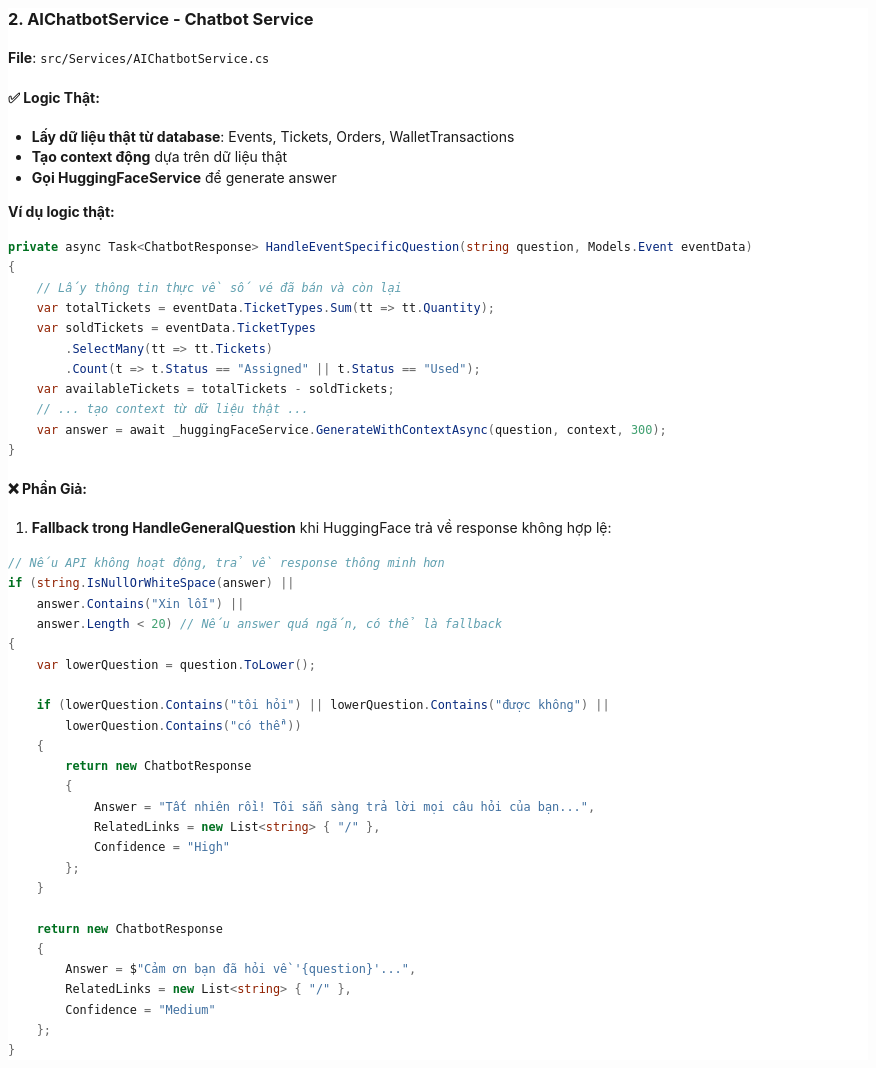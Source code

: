 
### 2. **AIChatbotService** - Chatbot Service

**File**: `src/Services/AIChatbotService.cs`

#### ✅ Logic Thật:
- **Lấy dữ liệu thật từ database**: Events, Tickets, Orders, WalletTransactions
- **Tạo context động** dựa trên dữ liệu thật
- **Gọi HuggingFaceService** để generate answer

**Ví dụ logic thật:**
```124:155:src/Services/AIChatbotService.cs
private async Task<ChatbotResponse> HandleEventSpecificQuestion(string question, Models.Event eventData)
{
    // Lấy thông tin thực về số vé đã bán và còn lại
    var totalTickets = eventData.TicketTypes.Sum(tt => tt.Quantity);
    var soldTickets = eventData.TicketTypes
        .SelectMany(tt => tt.Tickets)
        .Count(t => t.Status == "Assigned" || t.Status == "Used");
    var availableTickets = totalTickets - soldTickets;
    // ... tạo context từ dữ liệu thật ...
    var answer = await _huggingFaceService.GenerateWithContextAsync(question, context, 300);
}
```

#### ❌ Phần Giả:
1. **Fallback trong HandleGeneralQuestion** khi HuggingFace trả về response không hợp lệ:
```338:363:src/Services/AIChatbotService.cs
// Nếu API không hoạt động, trả về response thông minh hơn
if (string.IsNullOrWhiteSpace(answer) || 
    answer.Contains("Xin lỗi") || 
    answer.Length < 20) // Nếu answer quá ngắn, có thể là fallback
{
    var lowerQuestion = question.ToLower();
    
    if (lowerQuestion.Contains("tôi hỏi") || lowerQuestion.Contains("được không") ||
        lowerQuestion.Contains("có thể"))
    {
        return new ChatbotResponse
        {
            Answer = "Tất nhiên rồi! Tôi sẵn sàng trả lời mọi câu hỏi của bạn...",
            RelatedLinks = new List<string> { "/" },
            Confidence = "High"
        };
    }
    
    return new ChatbotResponse
    {
        Answer = $"Cảm ơn bạn đã hỏi về '{question}'...",
        RelatedLinks = new List<string> { "/" },
        Confidence = "Medium"
    };
}
```
